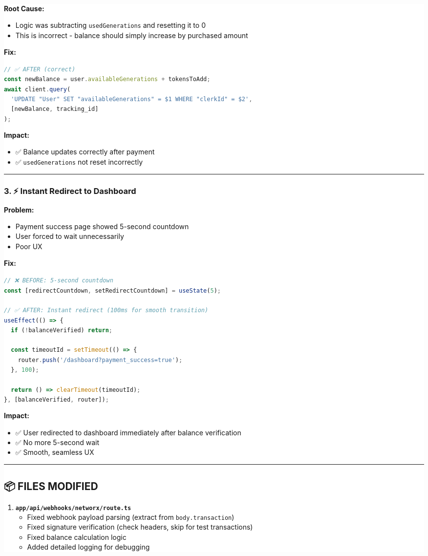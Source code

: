 **Root Cause:**
- Logic was subtracting `usedGenerations` and resetting it to 0
- This is incorrect - balance should simply increase by purchased amount

**Fix:**
```typescript
// ✅ AFTER (correct)
const newBalance = user.availableGenerations + tokensToAdd;
await client.query(
  'UPDATE "User" SET "availableGenerations" = $1 WHERE "clerkId" = $2',
  [newBalance, tracking_id]
);
```

**Impact:**
- ✅ Balance updates correctly after payment
- ✅ `usedGenerations` not reset incorrectly

---

### 3. ⚡ **Instant Redirect to Dashboard**

**Problem:**
- Payment success page showed 5-second countdown
- User forced to wait unnecessarily
- Poor UX

**Fix:**
```typescript
// ❌ BEFORE: 5-second countdown
const [redirectCountdown, setRedirectCountdown] = useState(5);

// ✅ AFTER: Instant redirect (100ms for smooth transition)
useEffect(() => {
  if (!balanceVerified) return;
  
  const timeoutId = setTimeout(() => {
    router.push('/dashboard?payment_success=true');
  }, 100);
  
  return () => clearTimeout(timeoutId);
}, [balanceVerified, router]);
```

**Impact:**
- ✅ User redirected to dashboard immediately after balance verification
- ✅ No more 5-second wait
- ✅ Smooth, seamless UX

---

## 📦 **FILES MODIFIED**

1. **`app/api/webhooks/networx/route.ts`**
   - Fixed webhook payload parsing (extract from `body.transaction`)
   - Fixed signature verification (check headers, skip for test transactions)
   - Fixed balance calculation logic
   - Added detailed logging for debugging
